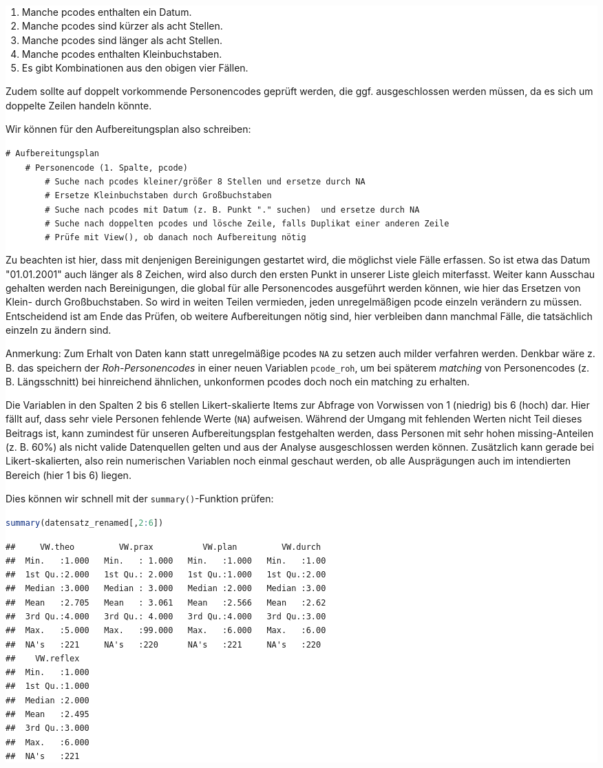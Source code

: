 1. Manche pcodes enthalten ein Datum.
2. Manche pcodes sind kürzer als acht Stellen.
3. Manche pcodes sind länger als acht Stellen.
4. Manche pcodes enthalten Kleinbuchstaben.
5. Es gibt Kombinationen aus den obigen vier Fällen.

Zudem sollte auf doppelt vorkommende Personencodes geprüft werden, die ggf. ausgeschlossen werden müssen, da es sich um doppelte Zeilen handeln könnte.

Wir können für den Aufbereitungsplan also schreiben:

```
# Aufbereitungsplan
	# Personencode (1. Spalte, pcode)
		# Suche nach pcodes kleiner/größer 8 Stellen und ersetze durch NA
		# Ersetze Kleinbuchstaben durch Großbuchstaben
		# Suche nach pcodes mit Datum (z. B. Punkt "." suchen)  und ersetze durch NA
		# Suche nach doppelten pcodes und lösche Zeile, falls Duplikat einer anderen Zeile
		# Prüfe mit View(), ob danach noch Aufbereitung nötig
```

Zu beachten ist hier, dass mit denjenigen Bereinigungen gestartet wird, die möglichst viele Fälle erfassen. So ist etwa das Datum "01.01.2001" auch länger als 8 Zeichen, wird also durch den ersten Punkt in unserer Liste gleich miterfasst.
Weiter kann Ausschau gehalten werden nach Bereinigungen, die global für alle Personencodes ausgeführt werden können, wie hier das Ersetzen von Klein- durch Großbuchstaben. So wird in weiten Teilen vermieden, jeden unregelmäßigen pcode einzeln verändern zu müssen.
Entscheidend ist am Ende das Prüfen, ob weitere Aufbereitungen nötig sind, hier verbleiben dann manchmal Fälle, die tatsächlich einzeln zu ändern sind.

Anmerkung: Zum Erhalt von Daten kann statt unregelmäßige pcodes `NA` zu setzen auch milder verfahren werden. Denkbar wäre z. B. das speichern der *Roh-Personencodes* in einer neuen Variablen `pcode_roh`, um bei späterem *matching* von Personencodes (z. B. Längsschnitt) bei hinreichend ähnlichen, unkonformen pcodes doch noch ein matching zu erhalten.

Die Variablen in den Spalten 2 bis 6 stellen Likert-skalierte Items zur Abfrage von Vorwissen von 1 (niedrig) bis 6 (hoch) dar. Hier fällt auf, dass sehr viele Personen fehlende Werte (`NA`) aufweisen. Während der Umgang mit fehlenden Werten nicht Teil dieses Beitrags ist, kann zumindest für unseren Aufbereitungsplan festgehalten werden, dass Personen mit sehr hohen missing-Anteilen (z. B. 60%) als nicht valide Datenquellen gelten und aus der Analyse ausgeschlossen werden können.
Zusätzlich kann gerade bei Likert-skalierten, also rein numerischen Variablen noch einmal geschaut werden, ob alle Ausprägungen auch im intendierten Bereich (hier 1 bis 6) liegen.

Dies können wir schnell mit der `summary()`-Funktion prüfen:


```r
summary(datensatz_renamed[,2:6])
```

```
##     VW.theo         VW.prax          VW.plan         VW.durch   
##  Min.   :1.000   Min.   : 1.000   Min.   :1.000   Min.   :1.00  
##  1st Qu.:2.000   1st Qu.: 2.000   1st Qu.:1.000   1st Qu.:2.00  
##  Median :3.000   Median : 3.000   Median :2.000   Median :3.00  
##  Mean   :2.705   Mean   : 3.061   Mean   :2.566   Mean   :2.62  
##  3rd Qu.:4.000   3rd Qu.: 4.000   3rd Qu.:4.000   3rd Qu.:3.00  
##  Max.   :5.000   Max.   :99.000   Max.   :6.000   Max.   :6.00  
##  NA's   :221     NA's   :220      NA's   :221     NA's   :220   
##    VW.reflex    
##  Min.   :1.000  
##  1st Qu.:1.000  
##  Median :2.000  
##  Mean   :2.495  
##  3rd Qu.:3.000  
##  Max.   :6.000  
##  NA's   :221
```


[^1]: Mit `apply(datensatz, 2, help_percentmissing)` können auch missing-Quoten je Variable bestimmt werden.
[^2]: Die hohen missing-Quoten stammen aus nicht-erfolgreich verlaufenden matchings und technischen Importartefakten wie ganzen NA-Zeilen: Es sind also *verwaiste* Fälle und technisch bedingte Leerfälle.